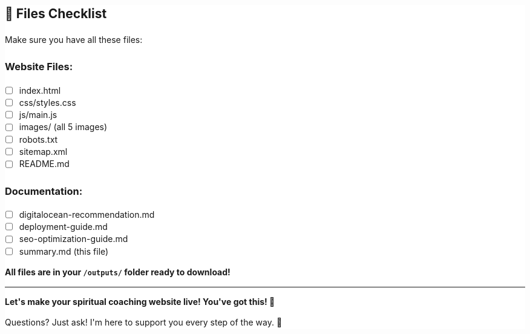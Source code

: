 
## 📁 Files Checklist

Make sure you have all these files:

### Website Files:
- [ ] index.html
- [ ] css/styles.css
- [ ] js/main.js
- [ ] images/ (all 5 images)
- [ ] robots.txt
- [ ] sitemap.xml
- [ ] README.md

### Documentation:
- [ ] digitalocean-recommendation.md
- [ ] deployment-guide.md
- [ ] seo-optimization-guide.md
- [ ] summary.md (this file)

**All files are in your `/outputs/` folder ready to download!**

---

**Let's make your spiritual coaching website live! You've got this! 🌟**

Questions? Just ask! I'm here to support you every step of the way. 🙏
